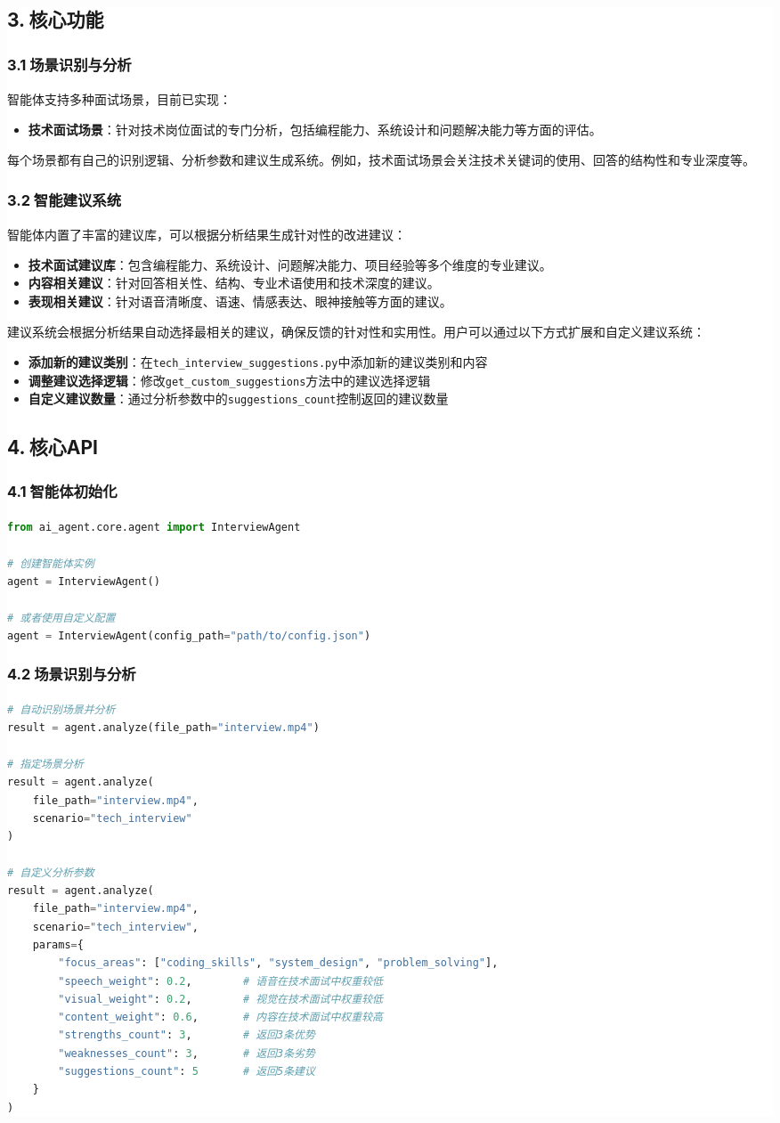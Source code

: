 ## 3. 核心功能

### 3.1 场景识别与分析

智能体支持多种面试场景，目前已实现：

- **技术面试场景**：针对技术岗位面试的专门分析，包括编程能力、系统设计和问题解决能力等方面的评估。

每个场景都有自己的识别逻辑、分析参数和建议生成系统。例如，技术面试场景会关注技术关键词的使用、回答的结构性和专业深度等。

### 3.2 智能建议系统

智能体内置了丰富的建议库，可以根据分析结果生成针对性的改进建议：

- **技术面试建议库**：包含编程能力、系统设计、问题解决能力、项目经验等多个维度的专业建议。
- **内容相关建议**：针对回答相关性、结构、专业术语使用和技术深度的建议。
- **表现相关建议**：针对语音清晰度、语速、情感表达、眼神接触等方面的建议。

建议系统会根据分析结果自动选择最相关的建议，确保反馈的针对性和实用性。用户可以通过以下方式扩展和自定义建议系统：

- **添加新的建议类别**：在`tech_interview_suggestions.py`中添加新的建议类别和内容
- **调整建议选择逻辑**：修改`get_custom_suggestions`方法中的建议选择逻辑
- **自定义建议数量**：通过分析参数中的`suggestions_count`控制返回的建议数量

## 4. 核心API

### 4.1 智能体初始化

```python
from ai_agent.core.agent import InterviewAgent

# 创建智能体实例
agent = InterviewAgent()

# 或者使用自定义配置
agent = InterviewAgent(config_path="path/to/config.json")
```

### 4.2 场景识别与分析

```python
# 自动识别场景并分析
result = agent.analyze(file_path="interview.mp4")

# 指定场景分析
result = agent.analyze(
    file_path="interview.mp4", 
    scenario="tech_interview"
)

# 自定义分析参数
result = agent.analyze(
    file_path="interview.mp4",
    scenario="tech_interview",
    params={
        "focus_areas": ["coding_skills", "system_design", "problem_solving"],
        "speech_weight": 0.2,        # 语音在技术面试中权重较低
        "visual_weight": 0.2,        # 视觉在技术面试中权重较低
        "content_weight": 0.6,       # 内容在技术面试中权重较高
        "strengths_count": 3,        # 返回3条优势
        "weaknesses_count": 3,       # 返回3条劣势
        "suggestions_count": 5       # 返回5条建议
    }
)
```
